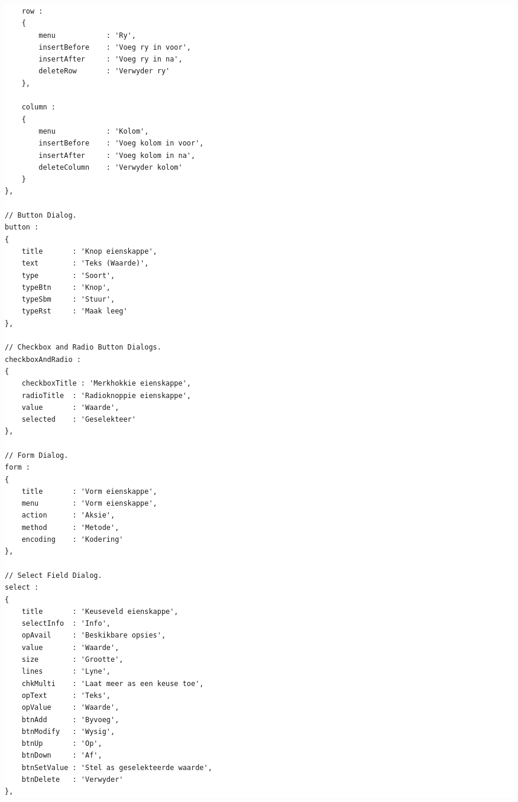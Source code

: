		row :
		{
			menu			: 'Ry',
			insertBefore	: 'Voeg ry in voor',
			insertAfter		: 'Voeg ry in na',
			deleteRow		: 'Verwyder ry'
		},

		column :
		{
			menu			: 'Kolom',
			insertBefore	: 'Voeg kolom in voor',
			insertAfter		: 'Voeg kolom in na',
			deleteColumn	: 'Verwyder kolom'
		}
	},

	// Button Dialog.
	button :
	{
		title		: 'Knop eienskappe',
		text		: 'Teks (Waarde)',
		type		: 'Soort',
		typeBtn		: 'Knop',
		typeSbm		: 'Stuur',
		typeRst		: 'Maak leeg'
	},

	// Checkbox and Radio Button Dialogs.
	checkboxAndRadio :
	{
		checkboxTitle : 'Merkhokkie eienskappe',
		radioTitle	: 'Radioknoppie eienskappe',
		value		: 'Waarde',
		selected	: 'Geselekteer'
	},

	// Form Dialog.
	form :
	{
		title		: 'Vorm eienskappe',
		menu		: 'Vorm eienskappe',
		action		: 'Aksie',
		method		: 'Metode',
		encoding	: 'Kodering'
	},

	// Select Field Dialog.
	select :
	{
		title		: 'Keuseveld eienskappe',
		selectInfo	: 'Info',
		opAvail		: 'Beskikbare opsies',
		value		: 'Waarde',
		size		: 'Grootte',
		lines		: 'Lyne',
		chkMulti	: 'Laat meer as een keuse toe',
		opText		: 'Teks',
		opValue		: 'Waarde',
		btnAdd		: 'Byvoeg',
		btnModify	: 'Wysig',
		btnUp		: 'Op',
		btnDown		: 'Af',
		btnSetValue : 'Stel as geselekteerde waarde',
		btnDelete	: 'Verwyder'
	},